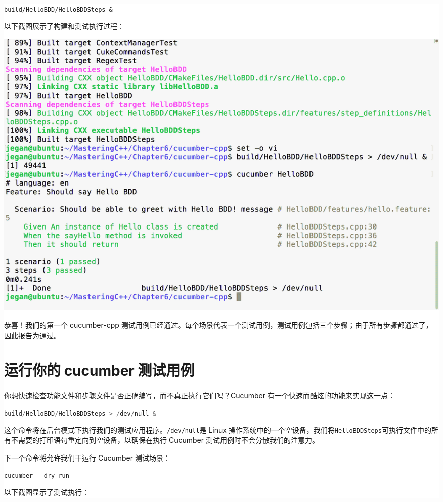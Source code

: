 `build/HelloBDD/HelloBDDSteps &`

以下截图展示了构建和测试执行过程：

![](img/efc1c7ee-ae0f-4764-b8ae-417299dc9c74.png)

恭喜！我们的第一个 cucumber-cpp 测试用例已经通过。每个场景代表一个测试用例，测试用例包括三个步骤；由于所有步骤都通过了，因此报告为通过。

# 运行你的 cucumber 测试用例

你想快速检查功能文件和步骤文件是否正确编写，而不真正执行它们吗？Cucumber 有一个快速而酷炫的功能来实现这一点：

```cpp
build/HelloBDD/HelloBDDSteps > /dev/null &
```

这个命令将在后台模式下执行我们的测试应用程序。`/dev/null`是 Linux 操作系统中的一个空设备，我们将`HelloBDDSteps`可执行文件中的所有不需要的打印语句重定向到空设备，以确保在执行 Cucumber 测试用例时不会分散我们的注意力。

下一个命令将允许我们干运行 Cucumber 测试场景：

```cpp
cucumber --dry-run 
```

以下截图显示了测试执行：
